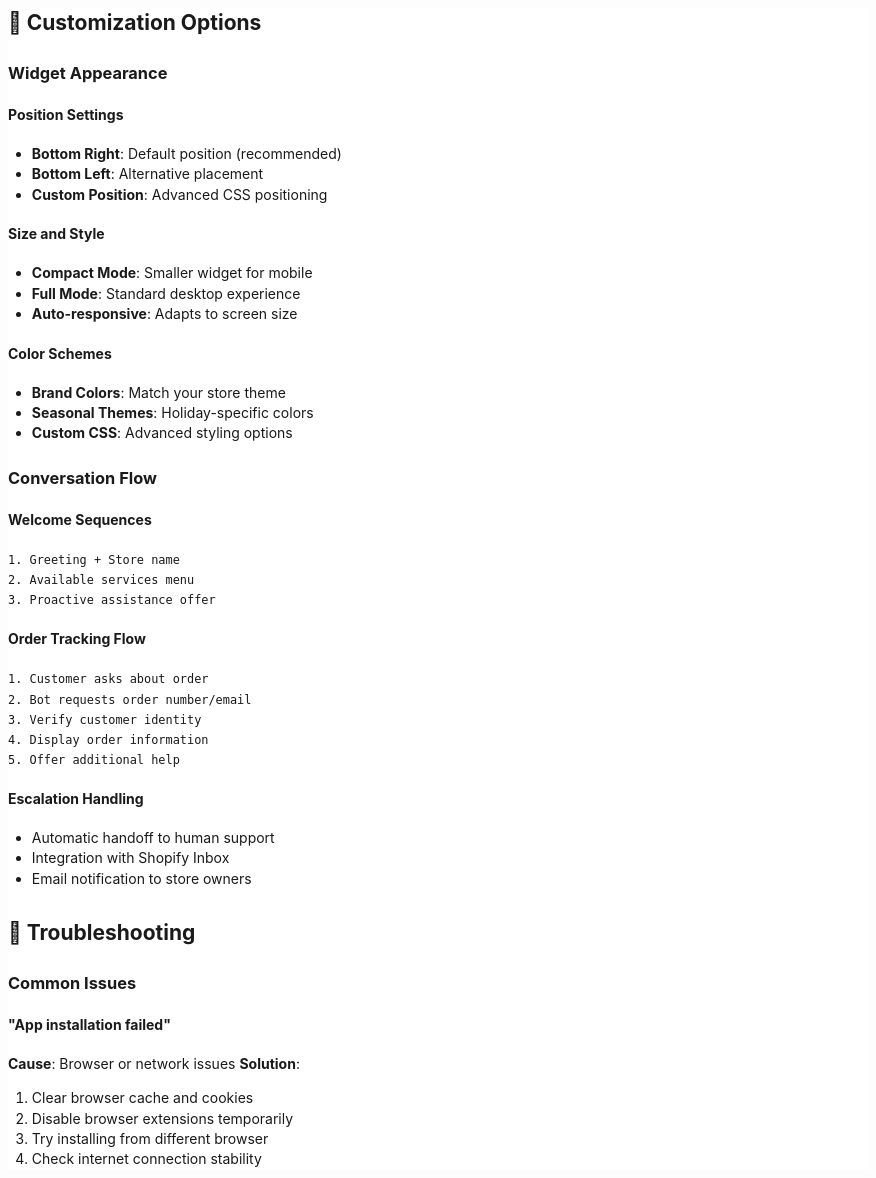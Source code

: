 ## 🎨 Customization Options

### Widget Appearance

#### Position Settings
- **Bottom Right**: Default position (recommended)
- **Bottom Left**: Alternative placement
- **Custom Position**: Advanced CSS positioning

#### Size and Style
- **Compact Mode**: Smaller widget for mobile
- **Full Mode**: Standard desktop experience
- **Auto-responsive**: Adapts to screen size

#### Color Schemes
- **Brand Colors**: Match your store theme
- **Seasonal Themes**: Holiday-specific colors
- **Custom CSS**: Advanced styling options

### Conversation Flow

#### Welcome Sequences
```
1. Greeting + Store name
2. Available services menu
3. Proactive assistance offer
```

#### Order Tracking Flow
```
1. Customer asks about order
2. Bot requests order number/email
3. Verify customer identity
4. Display order information
5. Offer additional help
```

#### Escalation Handling
- Automatic handoff to human support
- Integration with Shopify Inbox
- Email notification to store owners

## 🔧 Troubleshooting

### Common Issues

#### "App installation failed"
**Cause**: Browser or network issues
**Solution**:
1. Clear browser cache and cookies
2. Disable browser extensions temporarily
3. Try installing from different browser
4. Check internet connection stability
